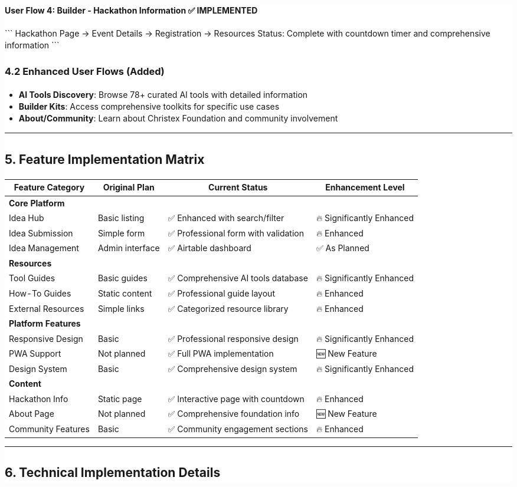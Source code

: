 #### User Flow 4: Builder - Hackathon Information ✅ IMPLEMENTED
\`\`\`
Hackathon Page → Event Details → Registration → Resources
Status: Complete with countdown timer and comprehensive information
\`\`\`

### 4.2 Enhanced User Flows (Added)
- **AI Tools Discovery**: Browse 78+ curated AI tools with detailed information
- **Builder Kits**: Access comprehensive toolkits for specific use cases
- **About/Community**: Learn about Christex Foundation and community involvement

---

## 5. Feature Implementation Matrix

| Feature Category | Original Plan | Current Status | Enhancement Level |
|-----------------|---------------|----------------|-------------------|
| **Core Platform** |
| Idea Hub | Basic listing | ✅ Enhanced with search/filter | 🔥 Significantly Enhanced |
| Idea Submission | Simple form | ✅ Professional form with validation | 🔥 Enhanced |
| Idea Management | Admin interface | ✅ Airtable dashboard | ✅ As Planned |
| **Resources** |
| Tool Guides | Basic guides | ✅ Comprehensive AI tools database | 🔥 Significantly Enhanced |
| How-To Guides | Static content | ✅ Professional guide layout | 🔥 Enhanced |
| External Resources | Simple links | ✅ Categorized resource library | 🔥 Enhanced |
| **Platform Features** |
| Responsive Design | Basic | ✅ Professional responsive design | 🔥 Significantly Enhanced |
| PWA Support | Not planned | ✅ Full PWA implementation | 🆕 New Feature |
| Design System | Basic | ✅ Comprehensive design system | 🔥 Significantly Enhanced |
| **Content** |
| Hackathon Info | Static page | ✅ Interactive page with countdown | 🔥 Enhanced |
| About Page | Not planned | ✅ Comprehensive foundation info | 🆕 New Feature |
| Community Features | Basic | ✅ Community engagement sections | 🔥 Enhanced |

---

## 6. Technical Implementation Details
